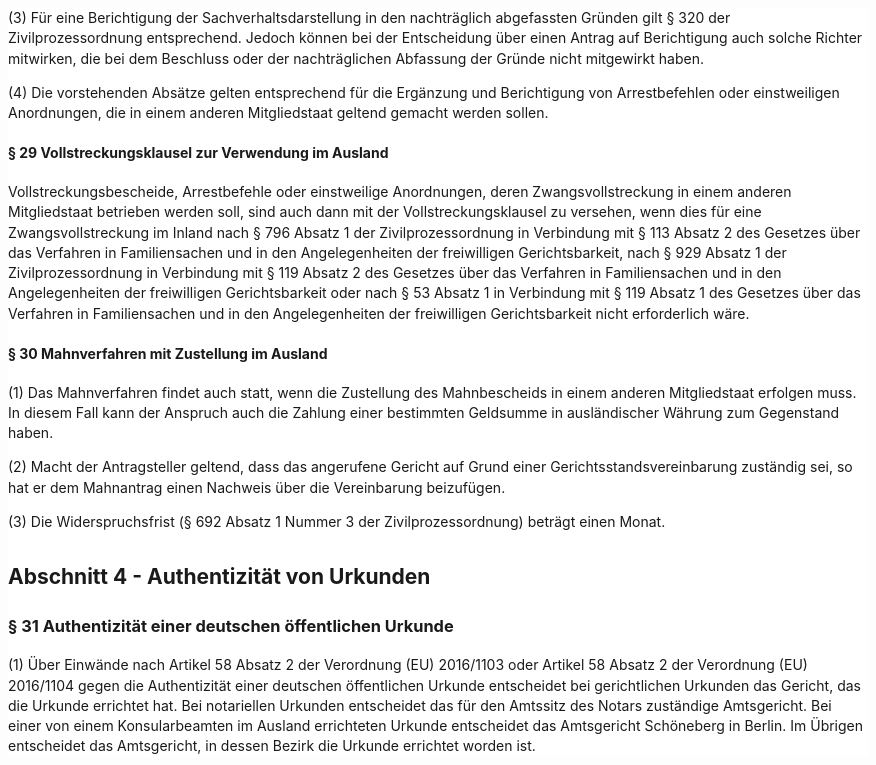 (3) Für eine Berichtigung der Sachverhaltsdarstellung in den
nachträglich abgefassten Gründen gilt § 320 der Zivilprozessordnung
entsprechend. Jedoch können bei der Entscheidung über einen Antrag auf
Berichtigung auch solche Richter mitwirken, die bei dem Beschluss oder
der nachträglichen Abfassung der Gründe nicht mitgewirkt haben.

(4) Die vorstehenden Absätze gelten entsprechend für die Ergänzung und
Berichtigung von Arrestbefehlen oder einstweiligen Anordnungen, die in
einem anderen Mitgliedstaat geltend gemacht werden sollen.


#### § 29 Vollstreckungsklausel zur Verwendung im Ausland

Vollstreckungsbescheide, Arrestbefehle oder einstweilige Anordnungen,
deren Zwangsvollstreckung in einem anderen Mitgliedstaat betrieben
werden soll, sind auch dann mit der Vollstreckungsklausel zu versehen,
wenn dies für eine Zwangsvollstreckung im Inland nach § 796 Absatz 1
der Zivilprozessordnung in Verbindung mit § 113 Absatz 2 des Gesetzes
über das Verfahren in Familiensachen und in den Angelegenheiten der
freiwilligen Gerichtsbarkeit, nach § 929 Absatz 1 der
Zivilprozessordnung in Verbindung mit § 119 Absatz 2 des Gesetzes über
das Verfahren in Familiensachen und in den Angelegenheiten der
freiwilligen Gerichtsbarkeit oder nach § 53 Absatz 1 in Verbindung mit
§ 119 Absatz 1 des Gesetzes über das Verfahren in Familiensachen und
in den Angelegenheiten der freiwilligen Gerichtsbarkeit nicht
erforderlich wäre.


#### § 30 Mahnverfahren mit Zustellung im Ausland

(1) Das Mahnverfahren findet auch statt, wenn die Zustellung des
Mahnbescheids in einem anderen Mitgliedstaat erfolgen muss. In diesem
Fall kann der Anspruch auch die Zahlung einer bestimmten Geldsumme in
ausländischer Währung zum Gegenstand haben.

(2) Macht der Antragsteller geltend, dass das angerufene Gericht auf
Grund einer Gerichtsstandsvereinbarung zuständig sei, so hat er dem
Mahnantrag einen Nachweis über die Vereinbarung beizufügen.

(3) Die Widerspruchsfrist (§ 692 Absatz 1 Nummer 3 der
Zivilprozessordnung) beträgt einen Monat.


## Abschnitt 4 - Authentizität von Urkunden


### § 31 Authentizität einer deutschen öffentlichen Urkunde

(1) Über Einwände nach Artikel 58 Absatz 2 der Verordnung (EU)
2016/1103 oder Artikel 58 Absatz 2 der Verordnung (EU) 2016/1104 gegen
die Authentizität einer deutschen öffentlichen Urkunde entscheidet bei
gerichtlichen Urkunden das Gericht, das die Urkunde errichtet hat. Bei
notariellen Urkunden entscheidet das für den Amtssitz des Notars
zuständige Amtsgericht. Bei einer von einem Konsularbeamten im Ausland
errichteten Urkunde entscheidet das Amtsgericht Schöneberg in Berlin.
Im Übrigen entscheidet das Amtsgericht, in dessen Bezirk die Urkunde
errichtet worden ist.
